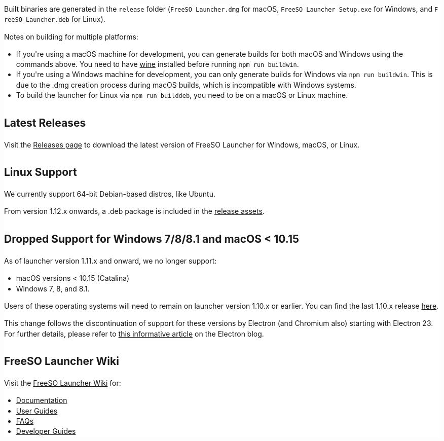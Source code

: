 Built binaries are generated in the `release` folder (`FreeSO Launcher.dmg` for macOS, `FreeSO Launcher Setup.exe` for Windows, and `FreeSO Launcher.deb` for Linux).

Notes on building for multiple platforms:
* If you're using a macOS machine for development, you can generate builds for both macOS and Windows using the commands above. You need to have [wine](https://formulae.brew.sh/cask/wine-stable) installed before running `npm run buildwin`.
* If you're using a Windows machine for development, you can only generate builds for Windows via `npm run buildwin`. This is due to the .dmg creation process during macOS builds, which is incompatible with Windows systems.
* To build the launcher for Linux via `npm run builddeb`, you need to be on a macOS or Linux machine.

## Latest Releases

Visit the [Releases page](https://github.com/ItsSim/lsolauncher/releases) to download the latest version of FreeSO Launcher for Windows, macOS, or Linux.

## Linux Support

We currently support 64-bit Debian-based distros, like Ubuntu.

From version 1.12.x onwards, a .deb package is included in the [release assets](https://github.com/ItsSim/lsolauncher/releases).

## Dropped Support for Windows 7/8/8.1 and macOS < 10.15

As of launcher version 1.11.x and onward, we no longer support:
* macOS versions < 10.15 (Catalina)
* Windows 7, 8, and 8.1.

Users of these operating systems will need to remain on launcher version 1.10.x or earlier. You can find the last 1.10.x release [here](https://github.com/ItsSim/lsolauncher/releases/tag/1.10.4-prod.2).

This change follows the discontinuation of support for these versions by Electron (and Chromium also) starting with Electron 23. For further details, please refer to [this informative article](https://www.electronjs.org/blog/windows-7-to-8-1-deprecation-notice) on the Electron blog.

## FreeSO Launcher Wiki

Visit the [FreeSO Launcher Wiki](https://github.com/ItsSim/lsolauncher/wiki) for:

- [Documentation](https://github.com/ItsSim/lsolauncher/wiki)
- [User Guides](https://github.com/ItsSim/lsolauncher/wiki/Using-FreeSO-Launcher)
- [FAQs](https://github.com/ItsSim/lsolauncher/wiki/FAQ)
- [Developer Guides](https://github.com/ItsSim/lsolauncher/wiki/Development-guide)
